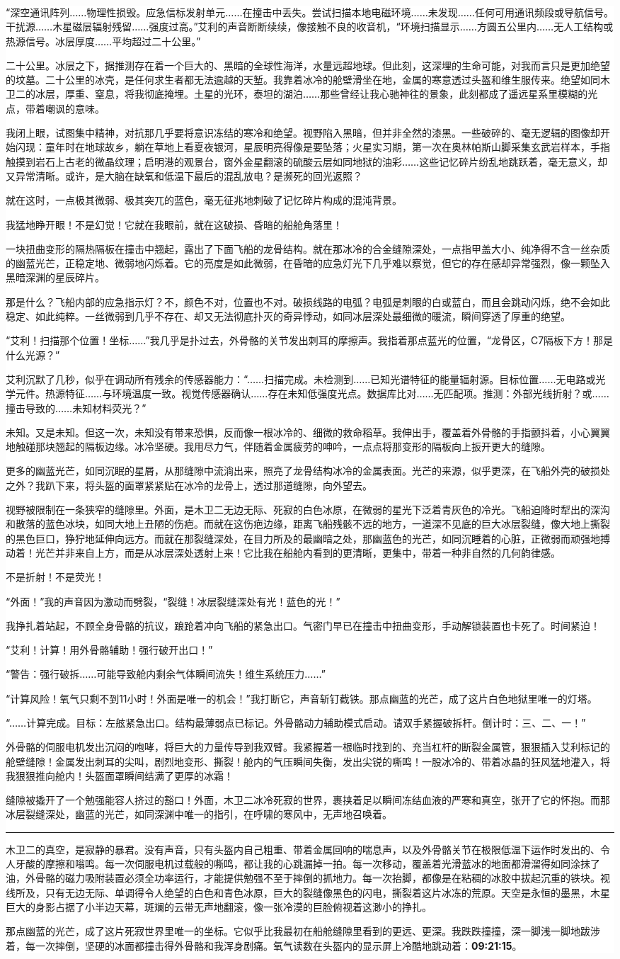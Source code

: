 “深空通讯阵列……物理性损毁。应急信标发射单元……在撞击中丢失。尝试扫描本地电磁环境……未发现……任何可用通讯频段或导航信号。干扰源……木星磁层辐射残留……强度过高。”艾利的声音断断续续，像接触不良的收音机，“环境扫描显示……方圆五公里内……无人工结构或热源信号。冰层厚度……平均超过二十公里。”

二十公里。冰层之下，据推测存在着一个巨大的、黑暗的全球性海洋，水量远超地球。但此刻，这深埋的生命可能，对我而言只是更加绝望的坟墓。二十公里的冰壳，是任何求生者都无法逾越的天堑。我靠着冰冷的舱壁滑坐在地，金属的寒意透过头盔和维生服传来。绝望如同木卫二的冰层，厚重、窒息，将我彻底掩埋。土星的光环，泰坦的湖泊……那些曾经让我心驰神往的景象，此刻都成了遥远星系里模糊的光点，带着嘲讽的意味。

我闭上眼，试图集中精神，对抗那几乎要将意识冻结的寒冷和绝望。视野陷入黑暗，但并非全然的漆黑。一些破碎的、毫无逻辑的图像却开始闪现：童年时在地球故乡，躺在草地上看夏夜银河，星辰明亮得像是要坠落；火星实习期，第一次在奥林帕斯山脚采集玄武岩样本，手指触摸到岩石上古老的微晶纹理；启明港的观景台，窗外金星翻滚的硫酸云层如同地狱的油彩……这些记忆碎片纷乱地跳跃着，毫无意义，却又异常清晰。或许，是大脑在缺氧和低温下最后的混乱放电？是濒死的回光返照？

就在这时，一点极其微弱、极其突兀的蓝色，毫无征兆地刺破了记忆碎片构成的混沌背景。

我猛地睁开眼！不是幻觉！它就在我眼前，就在这破损、昏暗的船舱角落里！

一块扭曲变形的隔热隔板在撞击中翘起，露出了下面飞船的龙骨结构。就在那冰冷的合金缝隙深处，一点指甲盖大小、纯净得不含一丝杂质的幽蓝光芒，正稳定地、微弱地闪烁着。它的亮度是如此微弱，在昏暗的应急灯光下几乎难以察觉，但它的存在感却异常强烈，像一颗坠入黑暗深渊的星辰碎片。

那是什么？飞船内部的应急指示灯？不，颜色不对，位置也不对。破损线路的电弧？电弧是刺眼的白或蓝白，而且会跳动闪烁，绝不会如此稳定、如此纯粹。一丝微弱到几乎不存在、却又无法彻底扑灭的奇异悸动，如同冰层深处最细微的暖流，瞬间穿透了厚重的绝望。

“艾利！扫描那个位置！坐标……”我几乎是扑过去，外骨骼的关节发出刺耳的摩擦声。我指着那点蓝光的位置，“龙骨区，C7隔板下方！那是什么光源？”

艾利沉默了几秒，似乎在调动所有残余的传感器能力：“……扫描完成。未检测到……已知光谱特征的能量辐射源。目标位置……无电路或光学元件。热源特征……与环境温度一致。视觉传感器确认……存在未知低强度光点。数据库比对……无匹配项。推测：外部光线折射？或……撞击导致的……未知材料荧光？”

未知。又是未知。但这一次，未知没有带来恐惧，反而像一根冰冷的、细微的救命稻草。我伸出手，覆盖着外骨骼的手指颤抖着，小心翼翼地触碰那块翘起的隔板边缘。冰冷坚硬。我用尽力气，伴随着金属疲劳的呻吟，一点点将那变形的隔板向上扳开更大的缝隙。

更多的幽蓝光芒，如同沉眠的星屑，从那缝隙中流淌出来，照亮了龙骨结构冰冷的金属表面。光芒的来源，似乎更深，在飞船外壳的破损处之外？我趴下来，将头盔的面罩紧紧贴在冰冷的龙骨上，透过那道缝隙，向外望去。

视野被限制在一条狭窄的缝隙里。外面，是木卫二无边无际、死寂的白色冰原，在微弱的星光下泛着青灰色的冷光。飞船迫降时犁出的深沟和散落的蓝色冰块，如同大地上丑陋的伤疤。而就在这伤疤边缘，距离飞船残骸不远的地方，一道深不见底的巨大冰层裂缝，像大地上撕裂的黑色巨口，狰狞地延伸向远方。而就在那裂缝深处，在目力所及的最幽暗之处，那幽蓝色的光芒，如同沉睡着的心脏，正微弱而顽强地搏动着！光芒并非来自上方，而是从冰层深处透射上来！它比我在船舱内看到的更清晰，更集中，带着一种非自然的几何韵律感。

不是折射！不是荧光！

“外面！”我的声音因为激动而劈裂，“裂缝！冰层裂缝深处有光！蓝色的光！”

我挣扎着站起，不顾全身骨骼的抗议，踉跄着冲向飞船的紧急出口。气密门早已在撞击中扭曲变形，手动解锁装置也卡死了。时间紧迫！

“艾利！计算！用外骨骼辅助！强行破开出口！”

“警告：强行破拆……可能导致舱内剩余气体瞬间流失！维生系统压力……”

“计算风险！氧气只剩不到11小时！外面是唯一的机会！”我打断它，声音斩钉截铁。那点幽蓝的光芒，成了这片白色地狱里唯一的灯塔。

“……计算完成。目标：左舷紧急出口。结构最薄弱点已标记。外骨骼动力辅助模式启动。请双手紧握破拆杆。倒计时：三、二、一！”

外骨骼的伺服电机发出沉闷的咆哮，将巨大的力量传导到我双臂。我紧握着一根临时找到的、充当杠杆的断裂金属管，狠狠插入艾利标记的舱壁缝隙！金属发出刺耳的尖叫，剧烈地变形、撕裂！舱内的气压瞬间失衡，发出尖锐的嘶鸣！一股冰冷的、带着冰晶的狂风猛地灌入，将我狠狠推向舱内！头盔面罩瞬间结满了更厚的冰霜！

缝隙被撬开了一个勉强能容人挤过的豁口！外面，木卫二冰冷死寂的世界，裹挟着足以瞬间冻结血液的严寒和真空，张开了它的怀抱。而那冰层裂缝深处，幽蓝的光芒，如同深渊中唯一的指引，在呼啸的寒风中，无声地召唤着。

---

木卫二的真空，是寂静的暴君。没有声音，只有头盔内自己粗重、带着金属回响的喘息声，以及外骨骼关节在极限低温下运作时发出的、令人牙酸的摩擦和嗡鸣。每一次伺服电机过载般的嘶鸣，都让我的心跳漏掉一拍。每一次移动，覆盖着光滑蓝冰的地面都滑溜得如同涂抹了油，外骨骼的磁力吸附装置必须全功率运行，才能提供勉强不至于摔倒的抓地力。每一次抬脚，都像是在粘稠的冰胶中拔起沉重的铁块。视线所及，只有无边无际、单调得令人绝望的白色和青色冰原，巨大的裂缝像黑色的闪电，撕裂着这片冰冻的荒原。天空是永恒的墨黑，木星巨大的身影占据了小半边天幕，斑斓的云带无声地翻滚，像一张冷漠的巨脸俯视着这渺小的挣扎。

那点幽蓝的光芒，成了这片死寂世界里唯一的坐标。它似乎比我最初在船舱缝隙里看到的更远、更深。我跌跌撞撞，深一脚浅一脚地跋涉着，每一次摔倒，坚硬的冰面都撞击得外骨骼和我浑身剧痛。氧气读数在头盔内的显示屏上冷酷地跳动着：**09:21:15**。
